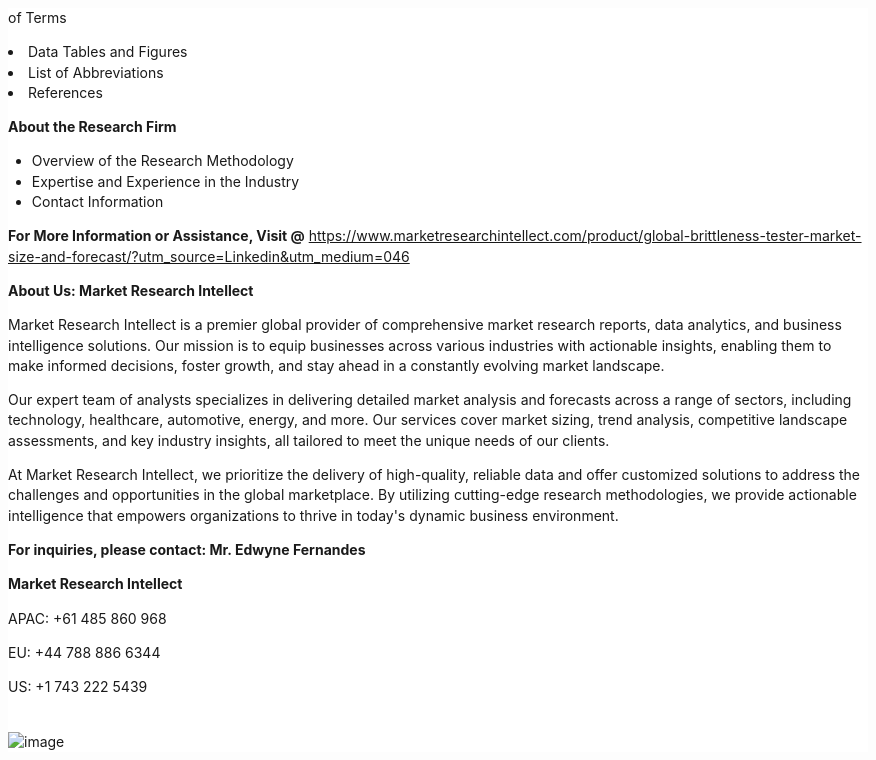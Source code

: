 of Terms</li><li>Data Tables and Figures</li><li>List of Abbreviations</li><li>References</li></ul><p><strong>About the Research Firm</strong></p><ul><li>Overview of the Research Methodology</li><li>Expertise and Experience in the Industry</li><li>Contact Information</li></ul></div><div class="article-main__content" data-test-id="publishing-text-block"><p><span class="font-[700]"><strong>For More Information or Assistance, Visit @</strong>&nbsp;<a href="https://www.marketresearchintellect.com/product/global-brittleness-tester-market-size-and-forecast/?utm_source=Linkedin&utm_medium=046">https://www.marketresearchintellect.com/product/global-brittleness-tester-market-size-and-forecast/?utm_source=Linkedin&utm_medium=046</a></span></p><p><strong>About Us: Market Research Intellect</strong></p><p>Market Research Intellect is a premier global provider of comprehensive market research reports, data analytics, and business intelligence solutions. Our mission is to equip businesses across various industries with actionable insights, enabling them to make informed decisions, foster growth, and stay ahead in a constantly evolving market landscape.</p><p>Our expert team of analysts specializes in delivering detailed market analysis and forecasts across a range of sectors, including technology, healthcare, automotive, energy, and more. Our services cover market sizing, trend analysis, competitive landscape assessments, and key industry insights, all tailored to meet the unique needs of our clients.</p><p>At Market Research Intellect, we prioritize the delivery of high-quality, reliable data and offer customized solutions to address the challenges and opportunities in the global marketplace. By utilizing cutting-edge research methodologies, we provide actionable intelligence that empowers organizations to thrive in today's dynamic business environment.</p><p><strong>For inquiries, please contact: Mr. Edwyne Fernandes</strong></p><p><strong>Market Research Intellect</strong></p><p>APAC: +61 485 860 968</p><p>EU: +44 788 886 6344</p><p>US: +1 743 222 5439</p></div><div class="article-main__content" data-test-id="publishing-text-block">&nbsp;</div>
![image](https://github.com/user-attachments/assets/9df38773-ff4f-4282-82e7-f9402d980f16)
